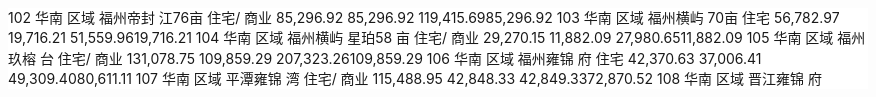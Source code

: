 102
华南
区域
福州帝封
江76亩
住宅/
商业
85,296.92
85,296.92
119,415.6985,296.92
103
华南
区域
福州横屿
70亩
住宅
56,782.97
19,716.21
51,559.9619,716.21
104
华南
区域
福州横屿
星珀58
亩
住宅/
商业
29,270.15
11,882.09
27,980.6511,882.09
105
华南
区域
福州玖榕
台
住宅/
商业
131,078.75
109,859.29
207,323.26109,859.29
106
华南
区域
福州雍锦
府
住宅
42,370.63
37,006.41
49,309.4080,611.11
107
华南
区域
平潭雍锦
湾
住宅/
商业
115,488.95
42,848.33
42,849.3372,870.52
108
华南
区域
晋江雍锦
府